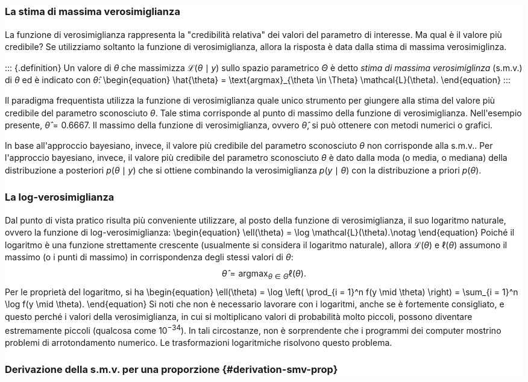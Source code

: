 ### La stima di massima verosimiglianza

La funzione di verosimiglianza rappresenta la "credibilità relativa" dei  valori del parametro di interesse. Ma qual è il valore più credibile? Se utilizziamo soltanto la funzione di verosimiglianza, allora la risposta è data dalla stima di massima verosimiglinza.

::: {.definition}
Un valore di $\theta$ che massimizza $\mathcal{L}(\theta \mid y)$ sullo spazio parametrico $\Theta$ è detto _stima di massima verosimiglinza_ (s.m.v.) di $\theta$ ed è indicato con $\hat{\theta}$: 
\begin{equation}
\hat{\theta} = \text{argmax}_{\theta \in \Theta} \mathcal{L}(\theta).
\end{equation}
:::

Il paradigma frequentista utilizza la funzione di verosimiglianza quale unico strumento per giungere alla stima del valore più credibile del parametro sconosciuto $\theta$. Tale stima corrisponde al punto di massimo della funzione di verosimiglianza. Nell'esempio presente, $\hat{\theta} = 0.6667$. Il massimo della funzione di verosimiglianza, ovvero  $\hat{\theta}$, si può ottenere con metodi numerici o grafici.

In base all'approccio bayesiano, invece, il valore più credibile del parametro sconosciuto $\theta$ non corrisponde alla s.m.v.. Per l'approccio bayesiano, invece, il valore più credibile del parametro sconosciuto $\theta$ è dato dalla moda (o media, o mediana) della distribuzione a posteriori $p(\theta \mid y)$ che si ottiene combinando la verosimiglianza $p(y \mid \theta)$ con la distribuzione a priori  $p(\theta)$.

### La log-verosimiglianza

Dal punto di vista pratico risulta più conveniente utilizzare, al posto della funzione di verosimiglianza, il suo logaritmo naturale, ovvero la funzione di log-verosimiglianza:
\begin{equation}
\ell(\theta) = \log \mathcal{L}(\theta).\notag
\end{equation}
Poiché il logaritmo è una funzione strettamente crescente (usualmente si considera il logaritmo naturale), allora $\mathcal{L}(\theta)$ e $\ell(\theta)$ assumono il massimo (o i punti di massimo) in corrispondenza degli stessi valori di $\theta$:
$$
\hat{\theta} = \text{argmax}_{\theta \in \Theta} \ell(\theta).
$$ 
Per le proprietà del logaritmo, si ha
\begin{equation}
\ell(\theta) = \log \left( \prod_{i = 1}^n f(y \mid \theta) \right) = \sum_{i = 1}^n \log f(y \mid \theta).
\end{equation}
Si noti che non è necessario lavorare con i logaritmi, anche se è fortemente consigliato, e questo perché i valori della verosimiglianza, in cui si moltiplicano valori di probabilità molto piccoli, possono diventare estremamente piccoli (qualcosa come $10^{-34}$). In tali circostanze, non è sorprendente che i programmi dei computer mostrino problemi di arrotondamento numerico. Le trasformazioni logaritmiche risolvono questo problema.

### Derivazione della s.m.v. per una proporzione {#derivation-smv-prop}
